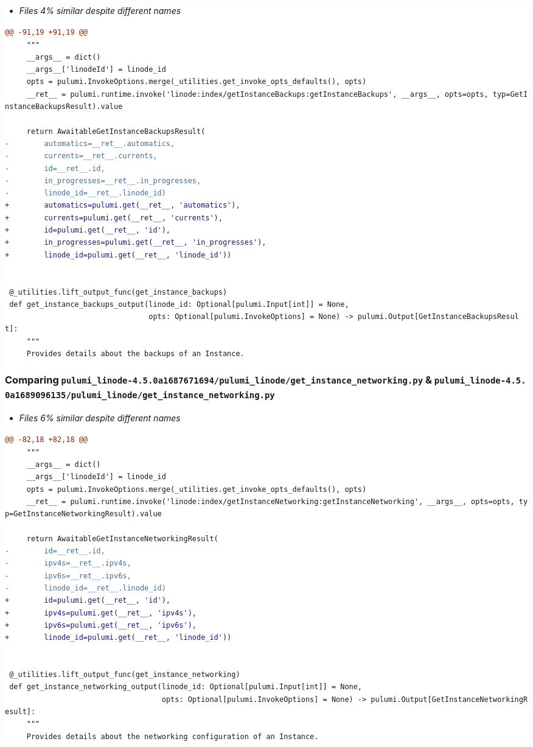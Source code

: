  * *Files 4% similar despite different names*

```diff
@@ -91,19 +91,19 @@
     """
     __args__ = dict()
     __args__['linodeId'] = linode_id
     opts = pulumi.InvokeOptions.merge(_utilities.get_invoke_opts_defaults(), opts)
     __ret__ = pulumi.runtime.invoke('linode:index/getInstanceBackups:getInstanceBackups', __args__, opts=opts, typ=GetInstanceBackupsResult).value
 
     return AwaitableGetInstanceBackupsResult(
-        automatics=__ret__.automatics,
-        currents=__ret__.currents,
-        id=__ret__.id,
-        in_progresses=__ret__.in_progresses,
-        linode_id=__ret__.linode_id)
+        automatics=pulumi.get(__ret__, 'automatics'),
+        currents=pulumi.get(__ret__, 'currents'),
+        id=pulumi.get(__ret__, 'id'),
+        in_progresses=pulumi.get(__ret__, 'in_progresses'),
+        linode_id=pulumi.get(__ret__, 'linode_id'))
 
 
 @_utilities.lift_output_func(get_instance_backups)
 def get_instance_backups_output(linode_id: Optional[pulumi.Input[int]] = None,
                                 opts: Optional[pulumi.InvokeOptions] = None) -> pulumi.Output[GetInstanceBackupsResult]:
     """
     Provides details about the backups of an Instance.
```

### Comparing `pulumi_linode-4.5.0a1687671694/pulumi_linode/get_instance_networking.py` & `pulumi_linode-4.5.0a1689096135/pulumi_linode/get_instance_networking.py`

 * *Files 6% similar despite different names*

```diff
@@ -82,18 +82,18 @@
     """
     __args__ = dict()
     __args__['linodeId'] = linode_id
     opts = pulumi.InvokeOptions.merge(_utilities.get_invoke_opts_defaults(), opts)
     __ret__ = pulumi.runtime.invoke('linode:index/getInstanceNetworking:getInstanceNetworking', __args__, opts=opts, typ=GetInstanceNetworkingResult).value
 
     return AwaitableGetInstanceNetworkingResult(
-        id=__ret__.id,
-        ipv4s=__ret__.ipv4s,
-        ipv6s=__ret__.ipv6s,
-        linode_id=__ret__.linode_id)
+        id=pulumi.get(__ret__, 'id'),
+        ipv4s=pulumi.get(__ret__, 'ipv4s'),
+        ipv6s=pulumi.get(__ret__, 'ipv6s'),
+        linode_id=pulumi.get(__ret__, 'linode_id'))
 
 
 @_utilities.lift_output_func(get_instance_networking)
 def get_instance_networking_output(linode_id: Optional[pulumi.Input[int]] = None,
                                    opts: Optional[pulumi.InvokeOptions] = None) -> pulumi.Output[GetInstanceNetworkingResult]:
     """
     Provides details about the networking configuration of an Instance.
```
